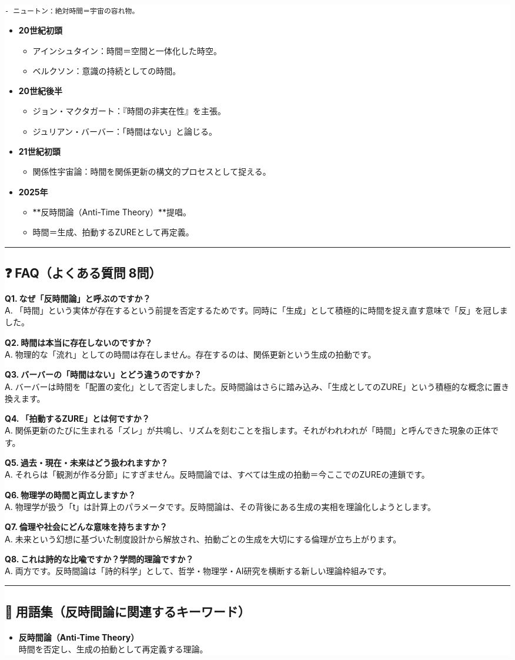     - ニュートン：絶対時間＝宇宙の容れ物。
        
- **20世紀初頭**
    
    - アインシュタイン：時間＝空間と一体化した時空。
        
    - ベルクソン：意識の持続としての時間。
        
- **20世紀後半**
    
    - ジョン・マクタガート：『時間の非実在性』を主張。
        
    - ジュリアン・バーバー：「時間はない」と論じる。
        
- **21世紀初頭**
    
    - 関係性宇宙論：時間を関係更新の構文的プロセスとして捉える。
        
- **2025年**
    
    - **反時間論（Anti-Time Theory）**提唱。
        
    - 時間＝生成、拍動するZUREとして再定義。
        

---

## ❓ FAQ（よくある質問 8問）

**Q1. なぜ「反時間論」と呼ぶのですか？**  
A. 「時間」という実体が存在するという前提を否定するためです。同時に「生成」として積極的に時間を捉え直す意味で「反」を冠しました。

**Q2. 時間は本当に存在しないのですか？**  
A. 物理的な「流れ」としての時間は存在しません。存在するのは、関係更新という生成の拍動です。

**Q3. バーバーの「時間はない」とどう違うのですか？**  
A. バーバーは時間を「配置の変化」として否定しました。反時間論はさらに踏み込み、「生成としてのZURE」という積極的な概念に置き換えます。

**Q4. 「拍動するZURE」とは何ですか？**  
A. 関係更新のたびに生まれる「ズレ」が共鳴し、リズムを刻むことを指します。それがわれわれが「時間」と呼んできた現象の正体です。

**Q5. 過去・現在・未来はどう扱われますか？**  
A. それらは「観測が作る分節」にすぎません。反時間論では、すべては生成の拍動＝今ここでのZUREの連鎖です。

**Q6. 物理学の時間と両立しますか？**  
A. 物理学が扱う「t」は計算上のパラメータです。反時間論は、その背後にある生成の実相を理論化しようとします。

**Q7. 倫理や社会にどんな意味を持ちますか？**  
A. 未来という幻想に基づいた制度設計から解放され、拍動ごとの生成を大切にする倫理が立ち上がります。

**Q8. これは詩的な比喩ですか？学問的理論ですか？**  
A. 両方です。反時間論は「詩的科学」として、哲学・物理学・AI研究を横断する新しい理論枠組みです。

---

## 📖 用語集（反時間論に関連するキーワード）

- **反時間論（Anti-Time Theory）**  
    時間を否定し、生成の拍動として再定義する理論。
    